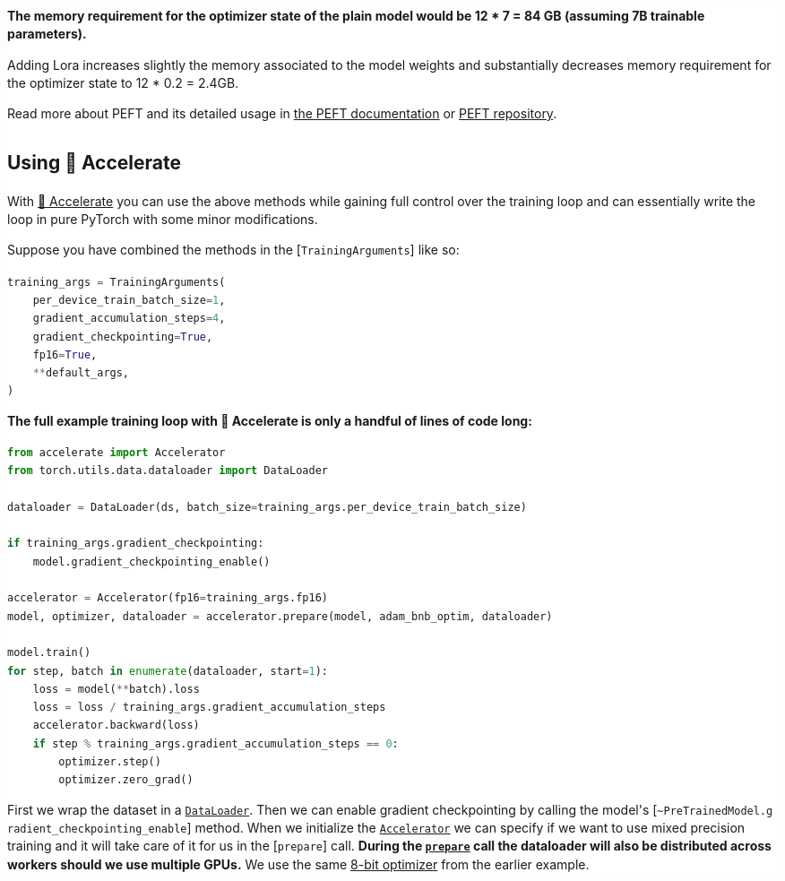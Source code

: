 **The memory requirement for the optimizer state of the plain model would be 12 * 7 = 84 GB (assuming 7B trainable parameters).**

Adding Lora increases slightly the memory associated to the model weights and substantially decreases memory requirement for the optimizer state to 12 * 0.2 = 2.4GB.

Read more about PEFT and its detailed usage in [the PEFT documentation](https://huggingface.co/docs/peft/) or [PEFT repository](https://github.com/huggingface/peft).

## Using 🤗 Accelerate

With [🤗 Accelerate](https://huggingface.co/docs/accelerate/index) you can use the above methods while gaining full 
control over the training loop and can essentially write the loop in pure PyTorch with some minor modifications. 

Suppose you have combined the methods in the [`TrainingArguments`] like so:

```py
training_args = TrainingArguments(
    per_device_train_batch_size=1,
    gradient_accumulation_steps=4,
    gradient_checkpointing=True,
    fp16=True,
    **default_args,
)
```

**The full example training loop with 🤗 Accelerate is only a handful of lines of code long:**

```py
from accelerate import Accelerator
from torch.utils.data.dataloader import DataLoader

dataloader = DataLoader(ds, batch_size=training_args.per_device_train_batch_size)

if training_args.gradient_checkpointing:
    model.gradient_checkpointing_enable()

accelerator = Accelerator(fp16=training_args.fp16)
model, optimizer, dataloader = accelerator.prepare(model, adam_bnb_optim, dataloader)

model.train()
for step, batch in enumerate(dataloader, start=1):
    loss = model(**batch).loss
    loss = loss / training_args.gradient_accumulation_steps
    accelerator.backward(loss)
    if step % training_args.gradient_accumulation_steps == 0:
        optimizer.step()
        optimizer.zero_grad()
```

First we wrap the dataset in a [`DataLoader`](https://pytorch.org/docs/stable/data.html#torch.utils.data.DataLoader). Then we can enable gradient checkpointing by calling the model's [`~PreTrainedModel.gradient_checkpointing_enable`] method. When we initialize the [`Accelerator`](https://huggingface.co/docs/accelerate/package_reference/accelerator#accelerate.Accelerator) we can specify if we want to use mixed precision training and it will take care of it for us in the [`prepare`] call. **During the [`prepare`](https://huggingface.co/docs/accelerate/package_reference/accelerator#accelerate.Accelerator.prepare) call the dataloader will also be distributed across workers should we use multiple GPUs.** We use the same [8-bit optimizer](#8-bit-adam) from the earlier example.
